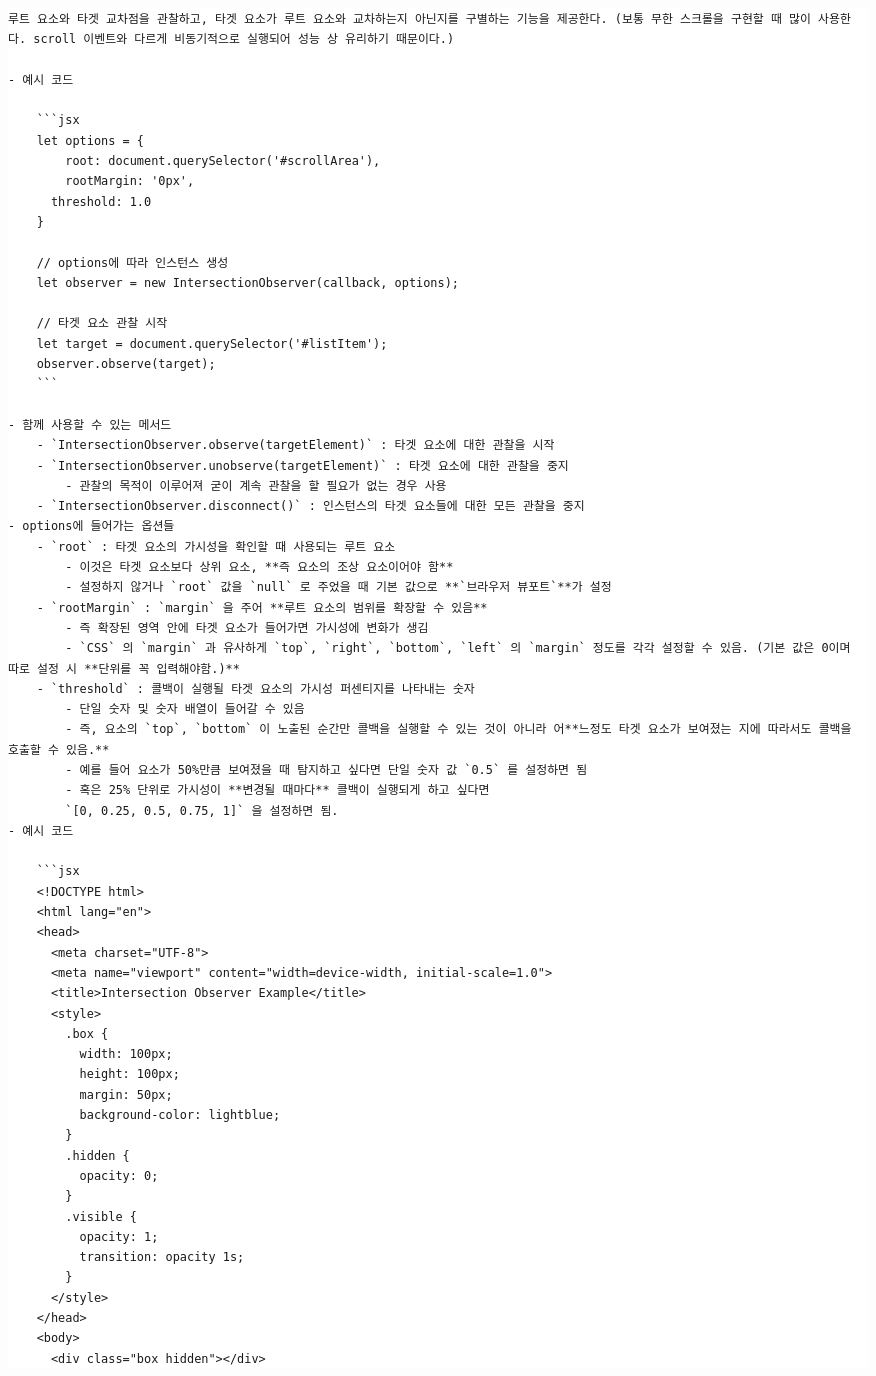     루트 요소와 타겟 교차점을 관찰하고, 타겟 요소가 루트 요소와 교차하는지 아닌지를 구별하는 기능을 제공한다. (보통 무한 스크롤을 구현할 때 많이 사용한다. scroll 이벤트와 다르게 비동기적으로 실행되어 성능 상 유리하기 때문이다.)
    
    - 예시 코드
        
        ```jsx
        let options = {
        	root: document.querySelector('#scrollArea'),
        	rootMargin: '0px',
          threshold: 1.0
        }
        
        // options에 따라 인스턴스 생성
        let observer = new IntersectionObserver(callback, options);
        
        // 타겟 요소 관찰 시작
        let target = document.querySelector('#listItem');
        observer.observe(target);
        ```
        
    - 함께 사용할 수 있는 메서드
        - `IntersectionObserver.observe(targetElement)` : 타겟 요소에 대한 관찰을 시작
        - `IntersectionObserver.unobserve(targetElement)` : 타겟 요소에 대한 관찰을 중지
            - 관찰의 목적이 이루어져 굳이 계속 관찰을 할 필요가 없는 경우 사용
        - `IntersectionObserver.disconnect()` : 인스턴스의 타겟 요소들에 대한 모든 관찰을 중지
    - options에 들어가는 옵션들
        - `root` : 타겟 요소의 가시성을 확인할 때 사용되는 루트 요소
            - 이것은 타겟 요소보다 상위 요소, **즉 요소의 조상 요소이어야 함**
            - 설정하지 않거나 `root` 값을 `null` 로 주었을 때 기본 값으로 **`브라우저 뷰포트`**가 설정
        - `rootMargin` : `margin` 을 주어 **루트 요소의 범위를 확장할 수 있음**
            - 즉 확장된 영역 안에 타겟 요소가 들어가면 가시성에 변화가 생김
            - `CSS` 의 `margin` 과 유사하게 `top`, `right`, `bottom`, `left` 의 `margin` 정도를 각각 설정할 수 있음. (기본 값은 0이며 따로 설정 시 **단위를 꼭 입력해야함.)**
        - `threshold` : 콜백이 실행될 타겟 요소의 가시성 퍼센티지를 나타내는 숫자
            - 단일 숫자 및 숫자 배열이 들어갈 수 있음
            - 즉, 요소의 `top`, `bottom` 이 노출된 순간만 콜백을 실행할 수 있는 것이 아니라 어**느정도 타겟 요소가 보여졌는 지에 따라서도 콜백을 호출할 수 있음.**
            - 예를 들어 요소가 50%만큼 보여졌을 때 탐지하고 싶다면 단일 숫자 값 `0.5` 를 설정하면 됨
            - 혹은 25% 단위로 가시성이 **변경될 때마다** 콜백이 실행되게 하고 싶다면 
            `[0, 0.25, 0.5, 0.75, 1]` 을 설정하면 됨.
    - 예시 코드
        
        ```jsx
        <!DOCTYPE html>
        <html lang="en">
        <head>
          <meta charset="UTF-8">
          <meta name="viewport" content="width=device-width, initial-scale=1.0">
          <title>Intersection Observer Example</title>
          <style>
            .box {
              width: 100px;
              height: 100px;
              margin: 50px;
              background-color: lightblue;
            }
            .hidden {
              opacity: 0;
            }
            .visible {
              opacity: 1;
              transition: opacity 1s;
            }
          </style>
        </head>
        <body>
          <div class="box hidden"></div>